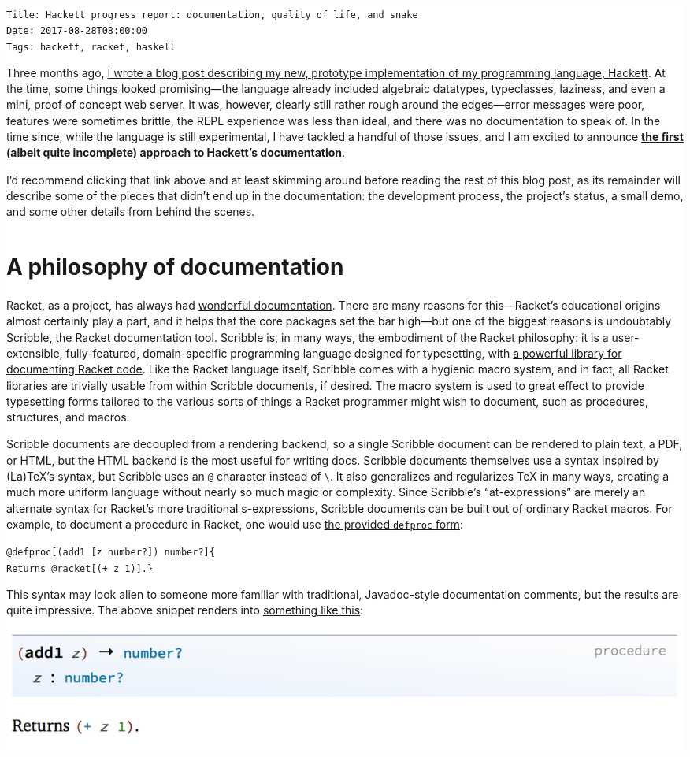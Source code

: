     Title: Hackett progress report: documentation, quality of life, and snake
    Date: 2017-08-28T08:00:00
    Tags: hackett, racket, haskell

Three months ago, [I wrote a blog post describing my new, prototype implementation of my programming language, Hackett][realizing-hackett]. At the time, some things looked promising—the language already included algebraic datatypes, typeclasses, laziness, and even a mini, proof of concept web server. It was, however, clearly still rather rough around the edges—error messages were poor, features were sometimes brittle, the REPL experience was less than ideal, and there was no documentation to speak of. In the time since, while the language is still experimental, I have tackled a handful of those issues, and I am excited to announce [**the first (albeit quite incomplete) approach to Hackett’s documentation**][hackett-doc].

I’d recommend clicking that link above and at least skimming around before reading the rest of this blog post, as its remainder will describe some of the pieces that didn’t end up in the documentation: the development process, the project’s status, a small demo, and some other details from behind the scenes.

# A philosophy of documentation

Racket, as a project, has always had [wonderful documentation][racket-doc]. There are many reasons for this—Racket’s educational origins almost certainly play a part, and it helps that the core packages set the bar high—but one of the biggest reasons is undoubtably [Scribble, the Racket documentation tool][scribble]. Scribble is, in many ways, the embodiment of the Racket philosophy: it is a user-extensible, fully-featured, domain-specific programming language designed for typesetting, with [a powerful library for documenting Racket code][scribble-manual]. Like the Racket language itself, Scribble comes with a hygienic macro system, and in fact, all Racket libraries are trivially usable from within Scribble documents, if desired. The macro system is used to great effect to provide typesetting forms tailored to the various sorts of things a Racket programmer might wish to document, such as procedures, structures, and macros.

Scribble documents are decoupled from a rendering backend, so a single Scribble document can be rendered to plain text, a PDF, or HTML, but the HTML backend is the most useful for writing docs. Scribble documents themselves use a syntax inspired by (La)TeX’s syntax, but Scribble uses an `@` character instead of `\`. It also generalizes and regularizes TeX in many ways, creating a much more uniform language without nearly so much magic or complexity. Since Scribble’s “at-expressions” are merely an alternate syntax for Racket’s more traditional s-expressions, Scribble documents can be built out of ordinary Racket macros. For example, to document a procedure in Racket, one would use [the provided `defproc` form][defproc]:

```racket
@defproc[(add1 [z number?]) number?]{
Returns @racket[(+ z 1)].}
```

This syntax may look alien to someone more familiar with traditional, Javadoc-style documentation comments, but the results are quite impressive. The above snippet renders into [something like this][racket-add1]:

[![](/img/scribble-docs-racket-add1.png)][racket-add1]


[defproc]: http://docs.racket-lang.org/scribble/doc-forms.html#%28form._%28%28lib._scribble%2Fmanual..rkt%29._defproc%29%29
[doctest]: https://docs.python.org/3/library/doctest.html
[gelisam]: https://github.com/gelisam
[hackett-class]: http://docs.racket-lang.org/hackett/reference-typeclasses.html#%28form._%28%28lib._hackett%2Fmain..rkt%29._class%29%29
[hackett-composition]: http://docs.racket-lang.org/hackett/reference-datatypes.html#%28def._%28%28lib._hackett%2Fmain..rkt%29._..%29%29
[hackett-data]: http://docs.racket-lang.org/hackett/reference-datatypes.html#%28form._%28%28lib._hackett%2Fmain..rkt%29._data%29%29
[hackett-doc]: https://pkg-build.racket-lang.org/doc/hackett@hackett-doc/
[hackett-double]: http://docs.racket-lang.org/hackett/reference-datatypes.html#%28form._%28%28lib._hackett%2Fmain..rkt%29._.Double%29%29
[hackett-functor]: http://docs.racket-lang.org/hackett/reference-typeclasses.html#%28def._%28%28lib._hackett%2Fmain..rkt%29._.Functor%29%29
[hackett-guide]: http://docs.racket-lang.org/hackett/guide.html
[hackett-instance]: http://docs.racket-lang.org/hackett/reference-typeclasses.html#%28form._%28%28lib._hackett%2Fmain..rkt%29._instance%29%29
[hackett-issues]: https://github.com/lexi-lambda/hackett/issues
[hackett-let]: http://docs.racket-lang.org/hackett/reference-syntactic-forms.html#%28form._%28%28lib._hackett%2Fmain..rkt%29._let%29%29
[hackett-letrec]: http://docs.racket-lang.org/hackett/reference-syntactic-forms.html#%28form._%28%28lib._hackett%2Fmain..rkt%29._letrec%29%29
[hackett-lists]: http://docs.racket-lang.org/hackett/reference-datatypes.html#%28part._reference-lists%29
[hackett-manual]: https://github.com/lexi-lambda/hackett/blob/f472859cfc03086d39563e5c0eb81dcb2ceb49dc/hackett-doc/scribble/manual/hackett.rkt
[hackett-reference]: http://docs.racket-lang.org/hackett/reference.html
[hackett-show]: http://docs.racket-lang.org/hackett/reference-typeclasses.html#%28def._%28%28lib._hackett%2Fmain..rkt%29._.Show%29%29
[haddock]: https://www.haskell.org/haddock/
[haskell-base]: https://hackage.haskell.org/package/base
[java-stdlib]: https://docs.oracle.com/javase/8/docs/api/
[java-tutorials]: https://docs.oracle.com/javase/tutorial/
[mdn]: https://developer.mozilla.org/en-US/
[mflatt]: http://www.cs.utah.edu/~mflatt/
[passport-docs]: http://passportjs.org/docs
[python-docs]: https://docs.python.org/3/index.html
[racket-add1]: http://docs.racket-lang.org/reference/generic-numbers.html#%28def._%28%28quote._~23~25kernel%29._add1%29%29
[racket-doc]: http://docs.racket-lang.org
[racket-guide]: http://docs.racket-lang.org/guide/index.html
[racket-reference]: http://docs.racket-lang.org/reference/index.html
[racket-slack]: http://racket-slack.herokuapp.com
[ramda-docs]: http://ramdajs.com/docs/
[react-docs]: https://facebook.github.io/react/docs/hello-world.html
[realizing-hackett]: /blog/2017/05/27/realizing-hackett-a-metaprogrammable-haskell/
[robby]: http://eecs.northwestern.edu/~robby/
[samth]: http://www.ccs.neu.edu/home/samth/
[scribble]: http://docs.racket-lang.org/scribble/index.html
[scribble-example]: http://docs.racket-lang.org/scribble/eval.html
[scribble-manual]: http://docs.racket-lang.org/scribble/plt-manuals.html